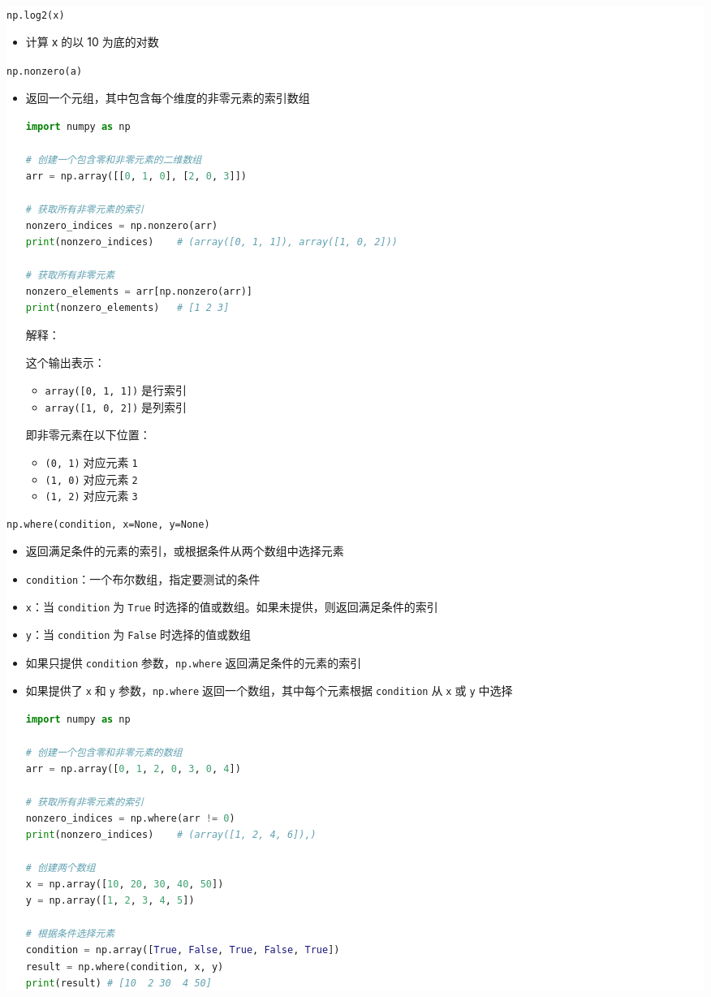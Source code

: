 

`np.log2(x)`

- 计算 x 的以 10 为底的对数



`np.nonzero(a)`

- 返回一个元组，其中包含每个维度的非零元素的索引数组

  ```py
  import numpy as np
  
  # 创建一个包含零和非零元素的二维数组
  arr = np.array([[0, 1, 0], [2, 0, 3]])
  
  # 获取所有非零元素的索引
  nonzero_indices = np.nonzero(arr)
  print(nonzero_indices)	# (array([0, 1, 1]), array([1, 0, 2]))
  
  # 获取所有非零元素
  nonzero_elements = arr[np.nonzero(arr)]
  print(nonzero_elements)	# [1 2 3]
  ```

  解释：

  这个输出表示：

  - `array([0, 1, 1])` 是行索引
  - `array([1, 0, 2])` 是列索引

  即非零元素在以下位置：

  - `(0, 1)` 对应元素 `1`
  - `(1, 0)` 对应元素 `2`
  - `(1, 2)` 对应元素 `3`



`np.where(condition, x=None, y=None)`

- 返回满足条件的元素的索引，或根据条件从两个数组中选择元素

- `condition`：一个布尔数组，指定要测试的条件

- `x`：当 `condition` 为 `True` 时选择的值或数组。如果未提供，则返回满足条件的索引

- `y`：当 `condition` 为 `False` 时选择的值或数组

- 如果只提供 `condition` 参数，`np.where` 返回满足条件的元素的索引

- 如果提供了 `x` 和 `y` 参数，`np.where` 返回一个数组，其中每个元素根据 `condition` 从 `x` 或 `y` 中选择

  ```py
  import numpy as np
  
  # 创建一个包含零和非零元素的数组
  arr = np.array([0, 1, 2, 0, 3, 0, 4])
  
  # 获取所有非零元素的索引
  nonzero_indices = np.where(arr != 0)
  print(nonzero_indices)	# (array([1, 2, 4, 6]),)
  
  # 创建两个数组
  x = np.array([10, 20, 30, 40, 50])
  y = np.array([1, 2, 3, 4, 5])
  
  # 根据条件选择元素
  condition = np.array([True, False, True, False, True])
  result = np.where(condition, x, y)
  print(result)	# [10  2 30  4 50]
  ```